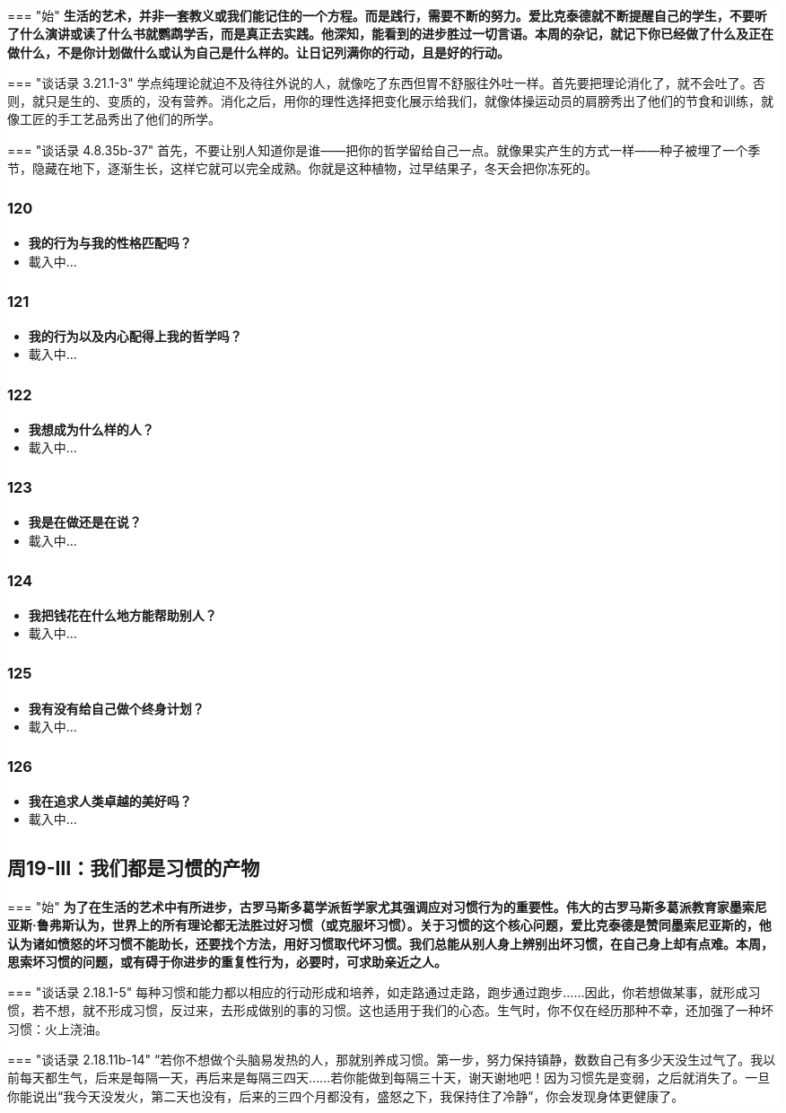 === "始"
    **生活的艺术，并非一套教义或我们能记住的一个方程。而是践行，需要不断的努力。爱比克泰德就不断提醒自己的学生，不要听了什么演讲或读了什么书就鹦鹉学舌，而是真正去实践。他深知，能看到的进步胜过一切言语。本周的杂记，就记下你已经做了什么及正在做什么，不是你计划做什么或认为自己是什么样的。让日记列满你的行动，且是好的行动。**

=== "谈话录 3.21.1-3"
    学点纯理论就迫不及待往外说的人，就像吃了东西但胃不舒服往外吐一样。首先要把理论消化了，就不会吐了。否则，就只是生的、变质的，没有营养。消化之后，用你的理性选择把变化展示给我们，就像体操运动员的肩膀秀出了他们的节食和训练，就像工匠的手工艺品秀出了他们的所学。

=== "谈话录 4.8.35b-37"
    首先，不要让别人知道你是谁——把你的哲学留给自己一点。就像果实产生的方式一样——种子被埋了一个季节，隐藏在地下，逐渐生长，这样它就可以完全成熟。你就是这种植物，过早结果子，冬天会把你冻死的。

### 120 
- **我的行为与我的性格匹配吗？**
- 載入中...

### 121 
- **我的行为以及内心配得上我的哲学吗？**
- 載入中...

### 122 
- **我想成为什么样的人？**
- 載入中...

### 123 
- **我是在做还是在说？**
- 載入中...

### 124 
- **我把钱花在什么地方能帮助别人？**
- 載入中...

### 125 
- **我有没有给自己做个终身计划？**
- 載入中...

### 126 
- **我在追求人类卓越的美好吗？**
- 載入中...

## __周19-Ⅲ：我们都是习惯的产物__

=== "始"
    **为了在生活的艺术中有所进步，古罗马斯多葛学派哲学家尤其强调应对习惯行为的重要性。伟大的古罗马斯多葛派教育家墨索尼亚斯·鲁弗斯认为，世界上的所有理论都无法胜过好习惯（或克服坏习惯）。关于习惯的这个核心问题，爱比克泰德是赞同墨索尼亚斯的，他认为诸如愤怒的坏习惯不能助长，还要找个方法，用好习惯取代坏习惯。我们总能从别人身上辨别出坏习惯，在自己身上却有点难。本周，思索坏习惯的问题，或有碍于你进步的重复性行为，必要时，可求助亲近之人。**

=== "谈话录 2.18.1-5"
    每种习惯和能力都以相应的行动形成和培养，如走路通过走路，跑步通过跑步……因此，你若想做某事，就形成习惯，若不想，就不形成习惯，反过来，去形成做别的事的习惯。这也适用于我们的心态。生气时，你不仅在经历那种不幸，还加强了一种坏习惯：火上浇油。

=== "谈话录 2.18.11b-14"
    “若你不想做个头脑易发热的人，那就别养成习惯。第一步，努力保持镇静，数数自己有多少天没生过气了。我以前每天都生气，后来是每隔一天，再后来是每隔三四天……若你能做到每隔三十天，谢天谢地吧！因为习惯先是变弱，之后就消失了。一旦你能说出“我今天没发火，第二天也没有，后来的三四个月都没有，盛怒之下，我保持住了冷静”，你会发现身体更健康了。
